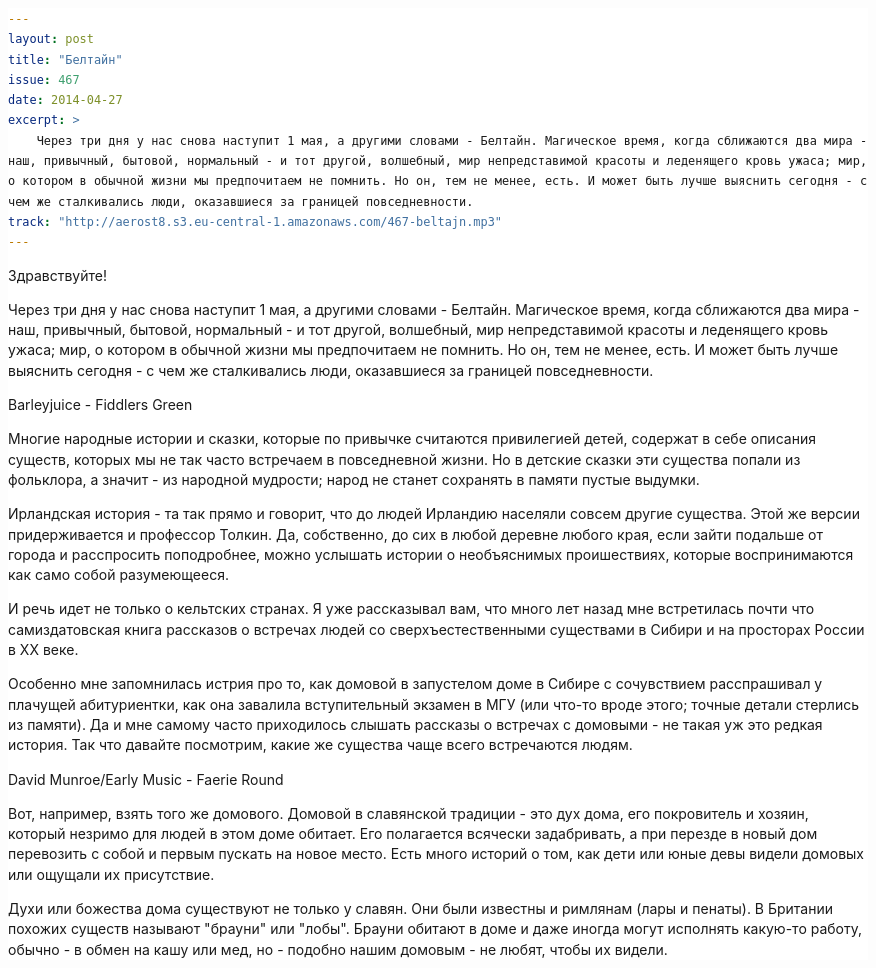 ```yaml
---
layout: post
title: "Белтайн"
issue: 467
date: 2014-04-27
excerpt: >
    Через три дня у нас снова наступит 1 мая, а другими словами - Белтайн. Магическое время, когда сближаются два мира - наш, привычный, бытовой, нормальный - и тот другой, волшебный, мир непредставимой красоты и леденящего кровь ужаса; мир, о котором в обычной жизни мы предпочитаем не помнить. Но он, тем не менее, есть. И может быть лучше выяснить сегодня - с чем же сталкивались люди, оказавшиеся за границей повседневности.
track: "http://aerost8.s3.eu-central-1.amazonaws.com/467-beltajn.mp3"
---
```


Здравствуйте!

Через три дня у нас снова наступит 1 мая, а другими словами - Белтайн. Магическое время, когда сближаются два мира - наш, привычный, бытовой, нормальный - и тот другой, волшебный, мир непредставимой красоты и леденящего кровь ужаса; мир, о котором в обычной жизни мы предпочитаем не помнить. Но он, тем не менее, есть. И может быть лучше выяснить сегодня - с чем же сталкивались люди, оказавшиеся за границей повседневности.

Barleyjuice - Fiddlers Green

Многие народные истории и сказки, которые по привычке считаются привилегией детей, содержат в себе описания существ, которых мы не так часто встречаем в повседневной жизни. Но в детские сказки эти существа попали из фольклора, а значит - из народной мудрости; народ не станет сохранять в памяти пустые выдумки.

Ирландская история - та так прямо и говорит, что до людей Ирландию населяли совсем другие существа. Этой же версии придерживается и профессор Толкин. Да, собственно, до сих в любой деревне любого края, если зайти подальше от города и расспросить поподробнее, можно услышать истории о необъяснимых проишествиях, которые воспринимаются как само собой разумеющееся.

И речь идет не только о кельтских странах. Я уже рассказывал вам, что много лет назад мне встретилась почти что самиздатовская книга рассказов о встречах людей со сверхъестественными существами в Сибири и на просторах России в XX веке.

Особенно мне запомнилась истрия про то, как домовой в запустелом доме в Сибире с сочувствием расспрашивал у плачущей абитуриентки, как она завалила вступительный экзамен в МГУ (или что-то вроде этого; точные детали стерлись из памяти). Да и мне самому часто приходилось слышать рассказы о встречах с домовыми - не такая уж это редкая история. Так что давайте посмотрим, какие же существа чаще всего встречаются людям.

David Munroe/Early Music - Faerie Round

Вот, например, взять того же домового. Домовой в славянской традиции - это дух дома, его покровитель и хозяин, который незримо для людей в этом доме обитает. Его полагается всячески задабривать, а при перезде в новый дом перевозить с собой и первым пускать на новое место. Есть много историй о том, как дети или юные девы видели домовых или ощущали их присутствие.

Духи или божества дома существуют не только у славян. Они были известны и римлянам (лары и пенаты). В Британии похожих существ называют "брауни" или "лобы". Брауни обитают в доме и даже иногда могут исполнять какую-то работу, обычно - в обмен на кашу или мед, но - подобно нашим домовым - не любят, чтобы их видели.
